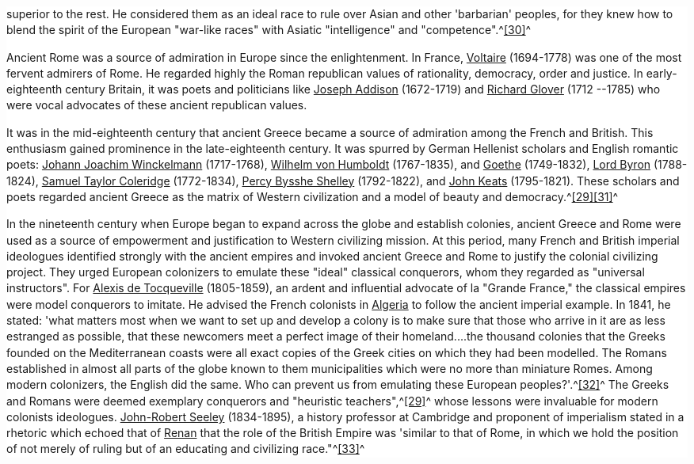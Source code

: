 superior to the rest. He considered them as an ideal race to rule over
Asian and other 'barbarian' peoples, for they knew how to blend the
spirit of the European "war-like races" with Asiatic "intelligence" and
"competence".^[\[30\]](#cite_note-30)^

Ancient Rome was a source of admiration in Europe since the
enlightenment. In France, [Voltaire](/wiki/Voltaire "Voltaire")
(1694-1778) was one of the most fervent admirers of Rome. He regarded
highly the Roman republican values of rationality, democracy, order and
justice. In early-eighteenth century Britain, it was poets and
politicians like [Joseph Addison](/wiki/Joseph_Addison "Joseph Addison")
(1672-1719) and [Richard
Glover](/wiki/Richard_Glover_(poet) "Richard Glover (poet)") (1712
--1785) who were vocal advocates of these ancient republican values.

It was in the mid-eighteenth century that ancient Greece became a source
of admiration among the French and British. This enthusiasm gained
prominence in the late-eighteenth century. It was spurred by German
Hellenist scholars and English romantic poets: [Johann Joachim
Winckelmann](/wiki/Johann_Joachim_Winckelmann "Johann Joachim Winckelmann")
(1717-1768), [Wilhelm von
Humboldt](/wiki/Wilhelm_von_Humboldt "Wilhelm von Humboldt")
(1767-1835), and
[Goethe](/wiki/Johann_Wolfgang_von_Goethe "Johann Wolfgang von Goethe")
(1749-1832), [Lord Byron](/wiki/Lord_Byron "Lord Byron") (1788-1824),
[Samuel Taylor
Coleridge](/wiki/Samuel_Taylor_Coleridge "Samuel Taylor Coleridge")
(1772-1834), [Percy Bysshe
Shelley](/wiki/Percy_Bysshe_Shelley "Percy Bysshe Shelley") (1792-1822),
and [John Keats](/wiki/John_Keats "John Keats") (1795-1821). These
scholars and poets regarded ancient Greece as the matrix of Western
civilization and a model of beauty and
democracy.^[\[29\]](#cite_note-:0-29)[\[31\]](#cite_note-31)^

In the nineteenth century when Europe began to expand across the globe
and establish colonies, ancient Greece and Rome were used as a source of
empowerment and justification to Western civilizing mission. At this
period, many French and British imperial ideologues identified strongly
with the ancient empires and invoked ancient Greece and Rome to justify
the colonial civilizing project. They urged European colonizers to
emulate these "ideal" classical conquerors, whom they regarded as
"universal instructors". For [Alexis de
Tocqueville](/wiki/Alexis_de_Tocqueville "Alexis de Tocqueville")
(1805-1859), an ardent and influential advocate of la "Grande France,"
the classical empires were model conquerors to imitate. He advised the
French colonists in [Algeria](/wiki/Algeria "Algeria") to follow the
ancient imperial example. In 1841, he stated: 'what matters most when we
want to set up and develop a colony is to make sure that those who
arrive in it are as less estranged as possible, that these newcomers
meet a perfect image of their homeland....the thousand colonies that the
Greeks founded on the Mediterranean coasts were all exact copies of the
Greek cities on which they had been modelled. The Romans established in
almost all parts of the globe known to them municipalities which were no
more than miniature Romes. Among modern colonizers, the English did the
same. Who can prevent us from emulating these European
peoples?'.^[\[32\]](#cite_note-32)^ The Greeks and Romans were deemed
exemplary conquerors and "heuristic
teachers",^[\[29\]](#cite_note-:0-29)^ whose lessons were invaluable for
modern colonists ideologues. [John-Robert
Seeley](/wiki/John_Robert_Seeley "John Robert Seeley") (1834-1895), a
history professor at Cambridge and proponent of imperialism stated in a
rhetoric which echoed that of [Renan](/wiki/Ernest_Renan "Ernest Renan")
that the role of the British Empire was 'similar to that of Rome, in
which we hold the position of not merely of ruling but of an educating
and civilizing race."^[\[33\]](#cite_note-33)^